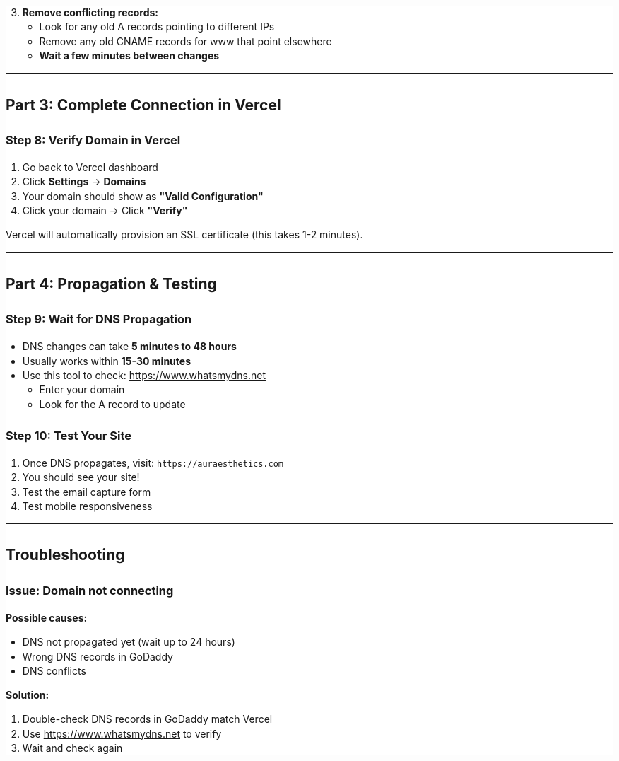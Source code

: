 3. **Remove conflicting records:**
   - Look for any old A records pointing to different IPs
   - Remove any old CNAME records for www that point elsewhere
   - **Wait a few minutes between changes**

---

## Part 3: Complete Connection in Vercel

### Step 8: Verify Domain in Vercel

1. Go back to Vercel dashboard
2. Click **Settings** → **Domains**
3. Your domain should show as **"Valid Configuration"**
4. Click your domain → Click **"Verify"**

Vercel will automatically provision an SSL certificate (this takes 1-2 minutes).

---

## Part 4: Propagation & Testing

### Step 9: Wait for DNS Propagation

- DNS changes can take **5 minutes to 48 hours**
- Usually works within **15-30 minutes**
- Use this tool to check: https://www.whatsmydns.net
  - Enter your domain
  - Look for the A record to update

### Step 10: Test Your Site

1. Once DNS propagates, visit: `https://auraesthetics.com`
2. You should see your site!
3. Test the email capture form
4. Test mobile responsiveness

---

## Troubleshooting

### Issue: Domain not connecting

**Possible causes:**
- DNS not propagated yet (wait up to 24 hours)
- Wrong DNS records in GoDaddy
- DNS conflicts

**Solution:**
1. Double-check DNS records in GoDaddy match Vercel
2. Use https://www.whatsmydns.net to verify
3. Wait and check again
